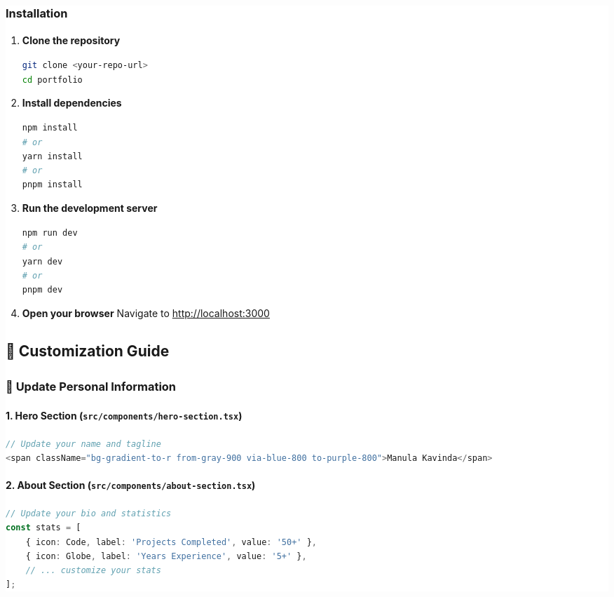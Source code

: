 ### Installation

1. **Clone the repository**

     ```bash
     git clone <your-repo-url>
     cd portfolio
     ```

2. **Install dependencies**

     ```bash
     npm install
     # or
     yarn install
     # or
     pnpm install
     ```

3. **Run the development server**

     ```bash
     npm run dev
     # or
     yarn dev
     # or
     pnpm dev
     ```

4. **Open your browser**
   Navigate to [http://localhost:3000](http://localhost:3000)

## 🎯 Customization Guide

### 📝 **Update Personal Information**

#### 1. **Hero Section** (`src/components/hero-section.tsx`)

```typescript
// Update your name and tagline
<span className="bg-gradient-to-r from-gray-900 via-blue-800 to-purple-800">Manula Kavinda</span>
```

#### 2. **About Section** (`src/components/about-section.tsx`)

```typescript
// Update your bio and statistics
const stats = [
	{ icon: Code, label: 'Projects Completed', value: '50+' },
	{ icon: Globe, label: 'Years Experience', value: '5+' },
	// ... customize your stats
];
```
